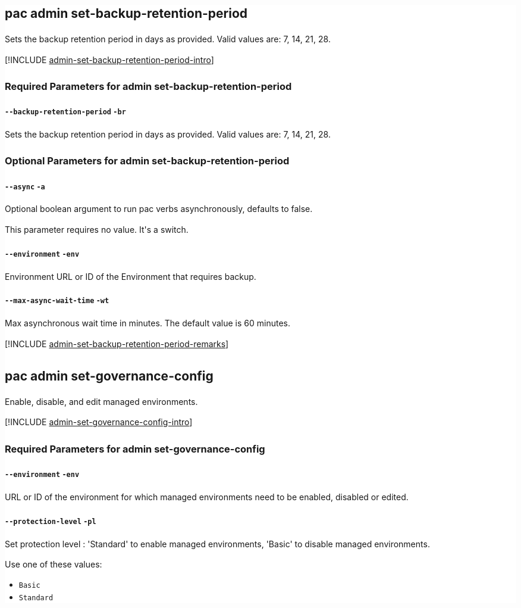 ## pac admin set-backup-retention-period

Sets the backup retention period in days as provided. Valid values are: 7, 14, 21, 28.

[!INCLUDE [admin-set-backup-retention-period-intro](includes/admin-set-backup-retention-period-intro.md)]


### Required Parameters for admin set-backup-retention-period

#### `--backup-retention-period` `-br`

Sets the backup retention period in days as provided. Valid values are: 7, 14, 21, 28.


### Optional Parameters for admin set-backup-retention-period

#### `--async` `-a`

Optional boolean argument to run pac verbs asynchronously, defaults to false.

This parameter requires no value. It's a switch.

#### `--environment` `-env`

Environment URL or ID of the Environment that requires backup.

#### `--max-async-wait-time` `-wt`

Max asynchronous wait time in minutes. The default value is 60 minutes.

[!INCLUDE [admin-set-backup-retention-period-remarks](includes/admin-set-backup-retention-period-remarks.md)]

## pac admin set-governance-config

Enable, disable, and edit managed environments.

[!INCLUDE [admin-set-governance-config-intro](includes/admin-set-governance-config-intro.md)]


### Required Parameters for admin set-governance-config

#### `--environment` `-env`

URL or ID of the environment for which managed environments need to be enabled, disabled or edited.

#### `--protection-level` `-pl`

Set protection level : 'Standard' to enable managed environments, 'Basic' to disable managed environments.

Use one of these values:

- `Basic`
- `Standard`
